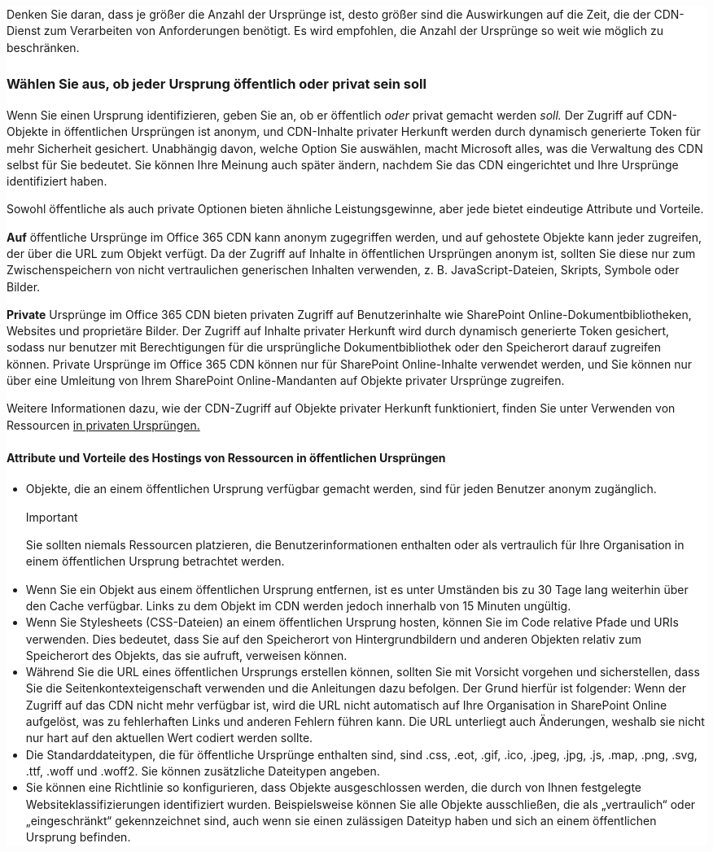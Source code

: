 Denken Sie daran, dass je größer die Anzahl der Ursprünge ist, desto größer sind die Auswirkungen auf die Zeit, die der CDN-Dienst zum Verarbeiten von Anforderungen benötigt. Es wird empfohlen, die Anzahl der Ursprünge so weit wie möglich zu beschränken.
  
<a name="CDNOriginChoosePublicPrivate"> </a>
### <a name="choose-whether-each-origin-should-be-public-or-private"></a>Wählen Sie aus, ob jeder Ursprung öffentlich oder privat sein soll

Wenn Sie einen Ursprung identifizieren, geben Sie an, ob er öffentlich _oder_ privat gemacht werden _soll._ Der Zugriff auf CDN-Objekte in öffentlichen Ursprüngen ist anonym, und CDN-Inhalte privater Herkunft werden durch dynamisch generierte Token für mehr Sicherheit gesichert. Unabhängig davon, welche Option Sie auswählen, macht Microsoft alles, was die Verwaltung des CDN selbst für Sie bedeutet. Sie können Ihre Meinung auch später ändern, nachdem Sie das CDN eingerichtet und Ihre Ursprünge identifiziert haben.

Sowohl öffentliche als auch private Optionen bieten ähnliche Leistungsgewinne, aber jede bietet eindeutige Attribute und Vorteile.

**Auf** öffentliche Ursprünge im Office 365 CDN kann anonym zugegriffen werden, und auf gehostete Objekte kann jeder zugreifen, der über die URL zum Objekt verfügt. Da der Zugriff auf Inhalte in öffentlichen Ursprüngen anonym ist, sollten Sie diese nur zum Zwischenspeichern von nicht vertraulichen generischen Inhalten verwenden, z. B. JavaScript-Dateien, Skripts, Symbole oder Bilder.

**Private** Ursprünge im Office 365 CDN bieten privaten Zugriff auf Benutzerinhalte wie SharePoint Online-Dokumentbibliotheken, Websites und proprietäre Bilder. Der Zugriff auf Inhalte privater Herkunft wird durch dynamisch generierte Token gesichert, sodass nur benutzer mit Berechtigungen für die ursprüngliche Dokumentbibliothek oder den Speicherort darauf zugreifen können. Private Ursprünge im Office 365 CDN können nur für SharePoint Online-Inhalte verwendet werden, und Sie können nur über eine Umleitung von Ihrem SharePoint Online-Mandanten auf Objekte privater Ursprünge zugreifen.

Weitere Informationen dazu, wie der CDN-Zugriff auf Objekte privater Herkunft funktioniert, finden Sie unter Verwenden von Ressourcen [in privaten Ursprüngen.](use-microsoft-365-cdn-with-spo.md#using-assets-in-private-origins)

#### <a name="attributes-and-advantages-of-hosting-assets-in-public-origins"></a>Attribute und Vorteile des Hostings von Ressourcen in öffentlichen Ursprüngen
  
+ Objekte, die an einem öffentlichen Ursprung verfügbar gemacht werden, sind für jeden Benutzer anonym zugänglich.
    > [!IMPORTANT]
    > Sie sollten niemals Ressourcen platzieren, die Benutzerinformationen enthalten oder als vertraulich für Ihre Organisation in einem öffentlichen Ursprung betrachtet werden.
+ Wenn Sie ein Objekt aus einem öffentlichen Ursprung entfernen, ist es unter Umständen bis zu 30 Tage lang weiterhin über den Cache verfügbar. Links zu dem Objekt im CDN werden jedoch innerhalb von 15 Minuten ungültig.
+ Wenn Sie Stylesheets (CSS-Dateien) an einem öffentlichen Ursprung hosten, können Sie im Code relative Pfade und URIs verwenden. Dies bedeutet, dass Sie auf den Speicherort von Hintergrundbildern und anderen Objekten relativ zum Speicherort des Objekts, das sie aufruft, verweisen können.
+ Während Sie die URL eines öffentlichen Ursprungs erstellen können, sollten Sie mit Vorsicht vorgehen und sicherstellen, dass Sie die Seitenkontexteigenschaft verwenden und die Anleitungen dazu befolgen. Der Grund hierfür ist folgender: Wenn der Zugriff auf das CDN nicht mehr verfügbar ist, wird die URL nicht automatisch auf Ihre Organisation in SharePoint Online aufgelöst, was zu fehlerhaften Links und anderen Fehlern führen kann. Die URL unterliegt auch Änderungen, weshalb sie nicht nur hart auf den aktuellen Wert codiert werden sollte.
+ Die Standarddateitypen, die für öffentliche Ursprünge enthalten sind, sind .css, .eot, .gif, .ico, .jpeg, .jpg, .js, .map, .png, .svg, .ttf, .woff und .woff2. Sie können zusätzliche Dateitypen angeben.
+ Sie können eine Richtlinie so konfigurieren, dass Objekte ausgeschlossen werden, die durch von Ihnen festgelegte Websiteklassifizierungen identifiziert wurden. Beispielsweise können Sie alle Objekte ausschließen, die als „vertraulich“ oder „eingeschränkt“ gekennzeichnet sind, auch wenn sie einen zulässigen Dateityp haben und sich an einem öffentlichen Ursprung befinden.
